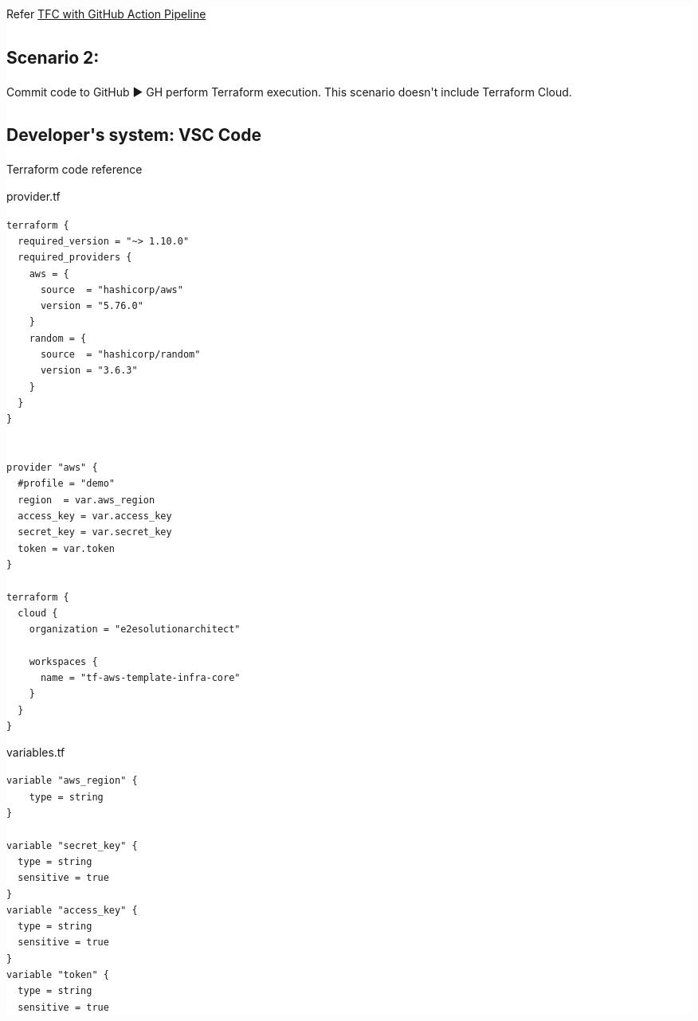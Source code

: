 Refer [TFC with GitHub Action Pipeline](.github/workflows/tfc-deploy-gh-action-shared-workflow.yml)

## **Scenario 2:** 
Commit code to GitHub :arrow_forward: GH perform Terraform execution. This scenario doesn't include Terraform Cloud. 

## Developer's system: VSC Code

Terraform code reference

provider.tf

```
terraform {
  required_version = "~> 1.10.0"
  required_providers {
    aws = {
      source  = "hashicorp/aws"
      version = "5.76.0"
    }
    random = {
      source  = "hashicorp/random"
      version = "3.6.3"
    }
  }
}


provider "aws" {
  #profile = "demo"
  region  = var.aws_region
  access_key = var.access_key
  secret_key = var.secret_key
  token = var.token
}

terraform {
  cloud {
    organization = "e2esolutionarchitect"

    workspaces {
      name = "tf-aws-template-infra-core"
    }
  }
}
```

variables.tf

```
variable "aws_region" {
    type = string
}

variable "secret_key" {
  type = string
  sensitive = true
}
variable "access_key" {
  type = string
  sensitive = true
}
variable "token" {
  type = string
  sensitive = true
```